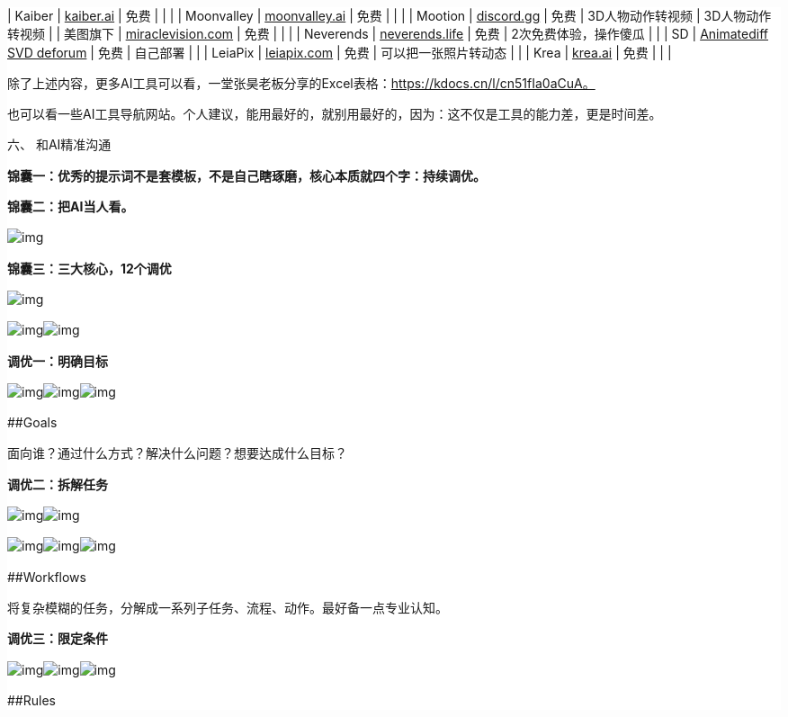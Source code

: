 | Kaiber       | [kaiber.ai](https://kaiber.ai/)                     | 免费           |                                     |                  |
| Moonvalley   | [moonvalley.ai](https://moonvalley.ai/)             | 免费           |                                     |                  |
| Mootion      | [discord.gg](https://discord.gg/AapmuVJqxx)         | 免费           | 3D人物动作转视频                    | 3D人物动作转视频 |
| 美图旗下     | [miraclevision.com](https://www.miraclevision.com/) | 免费           |                                     |                  |
| Neverends    | [neverends.life](https://neverends.life/create)     | 免费           | 2次免费体验，操作傻瓜               |                  |
| SD           | [Animatediff SVD deforum](https://animatediff.com/) | 免费           | 自己部署                            |                  |
| LeiaPix      | [leiapix.com](https://www.leiapix.com/)             | 免费           | 可以把一张照片转动态                |                  |
| Krea         | [krea.ai](https://www.krea.ai/)                     | 免费           |                                     |                  |

除了上述内容，更多AI工具可以看，一堂张昊老板分享的Excel表格：https://kdocs.cn/l/cn51fIa0aCuA。

也可以看一些AI工具导航网站。个人建议，能用最好的，就别用最好的，因为：这不仅是工具的能力差，更是时间差。

六、 和AI精准沟通

**锦囊一：优秀的提示词不是套模板，不是自己瞎琢磨，核心本质就四个字：持续调优。**

**锦囊二：把****AI****当人看。**

![img](https://zxgrz7s70kt.feishu.cn/space/api/box/stream/download/asynccode/?code=NTkyY2JmY2Y1YTc0OTk4NGRiNWRmNGMwOWZhNTgyY2RfT2QwWkpJQTBNME1BclF1MjNqY2Zrd2hHZldqM2lpSTlfVG9rZW46RXhwc2JxM3g2b0xvVEN4VDFoMWNFUkJabjljXzE3MjAyNzg1NjQ6MTcyMDI4MjE2NF9WNA)

**锦囊三：三大核心，12个调优**

![img](https://zxgrz7s70kt.feishu.cn/space/api/box/stream/download/asynccode/?code=ZGE2YzI3OWYwZmNkNmZiYmQ0MDU1ZDA1N2Y5ZjBhZDRfaDJBZHltMkZCZ2dIZXpjdkxwUVB6ZDhlUkRDa0J1Vm9fVG9rZW46TlJmMWJxOTZ3b0hTaVF4QnRVTWMwVjZzbnliXzE3MjAyNzg1NjQ6MTcyMDI4MjE2NF9WNA)

![img](https://zxgrz7s70kt.feishu.cn/space/api/box/stream/download/asynccode/?code=ZTllOTdkYjNkYTQ3MjM0YzBjNjQ1OTFlYTJlYmZhNGNfc0V0RUt2QVNzRVFZZTZQc2xaaDFKMklvVlYxTXdNd0VfVG9rZW46TThxdGJMUzRSb3NzSjZ4eFU0ZWNvckYwbnJlXzE3MjAyNzg1NjQ6MTcyMDI4MjE2NF9WNA)![img](https://zxgrz7s70kt.feishu.cn/space/api/box/stream/download/asynccode/?code=MjE5YmQ5ODZlZjIxOTk5ZTkxNmNiNjZkOTZjZTQzMTBfYnd4NWlXa0ZrSTVTbzBqcjVWOHZrRWdSSzE2Z1NxUDdfVG9rZW46Rmk4NGJEUzZFb1B0cHB4c1N3ZmM0djNhbnVkXzE3MjAyNzg1NjQ6MTcyMDI4MjE2NF9WNA)

**调优一：明确目标**

![img](https://zxgrz7s70kt.feishu.cn/space/api/box/stream/download/asynccode/?code=MzM0YmFlYjFiMzZhZTFlMTBkNmU1MWU1MDMxOTdkZjRfNEt0eGtVTDJaZnVVdGhKTFhIZUhpMFpCT3M4dGx0ZUlfVG9rZW46SVlYQ2JtTlNub1J3U1l4ZzJJaGNIMVB1bk5lXzE3MjAyNzg1NjQ6MTcyMDI4MjE2NF9WNA)![img](https://zxgrz7s70kt.feishu.cn/space/api/box/stream/download/asynccode/?code=ZmI4NTUxNzZhMzA0Y2MzNjA3NTJhZmZkMjMxNmZlNWRfb3IzcWY4bmVWZ0M5VmwzaVdTeElPcHdlQ2NhbU93WlZfVG9rZW46SjhETmJPZEIzb0Zzcm54Rzg1Q2Mxd3QzbnVnXzE3MjAyNzg1NjQ6MTcyMDI4MjE2NF9WNA)![img](https://zxgrz7s70kt.feishu.cn/space/api/box/stream/download/asynccode/?code=NmQyZGZlNDBmYjQ2MDkxZWVlMThhMDE2MTE3YmI0MTNfcEJXdEp1Q21lYWp2SWhRd0JYVmlPU2xwVk1BMDZLRVhfVG9rZW46SDdTbGJDY01Mb0dKazd4enJaTmNyYTBnbjlmXzE3MjAyNzg1NjQ6MTcyMDI4MjE2NF9WNA)

\##Goals

面向谁？通过什么方式？解决什么问题？想要达成什么目标？

**调优二：拆解任务**

![img](https://zxgrz7s70kt.feishu.cn/space/api/box/stream/download/asynccode/?code=NmY4ZDE3NTU1Y2RlYjJhZDgwYmJjMWUyNGEwODUzM2FfQ2syaTBHUkgzWXFvb29wZ0ZZV0M3bzUzREdRY3VNNFZfVG9rZW46QTB3T2JDcDZpb0E2Qjd4OXpOVGNLQjJ2bnhoXzE3MjAyNzg1NjQ6MTcyMDI4MjE2NF9WNA)![img](https://zxgrz7s70kt.feishu.cn/space/api/box/stream/download/asynccode/?code=NzE3MWRmZDFlNzc5ZDE5MjVkMWUwODEyZmRjYTU3MjlfeHRYcXd6MEZnV0tZcExkU2loSHBmTmdQZ0NaZE1PY2hfVG9rZW46R25zcGJNZEI0b09XVXB4NGlaWGNiYzQzbnJmXzE3MjAyNzg1NjQ6MTcyMDI4MjE2NF9WNA)

![img](https://zxgrz7s70kt.feishu.cn/space/api/box/stream/download/asynccode/?code=ZGNkODhlZjg2NGIwNTU1ZTg5MGQ2NGNiOTVmNmVhNWRfWjUzRlhwR1lVb1U2ek9UQ0tqYXNBM2VVRE5LQlVtd1hfVG9rZW46QUJiZ2JEN1AxbzdIR3Z4cnkza2N4cEdEbll4XzE3MjAyNzg1NjQ6MTcyMDI4MjE2NF9WNA)![img](https://zxgrz7s70kt.feishu.cn/space/api/box/stream/download/asynccode/?code=Nzk4NzE5NjhmMDVhNzBlODYyYzBmMWY4MWIxM2VjNzJfdmU1QkdjWWswa21QVnF4ZVZacmJBd1lGNXdsbXRQT3BfVG9rZW46VGhiMmJoSkV6b3BWRjl4Y3d3SWNoWGJGbk9mXzE3MjAyNzg1NjQ6MTcyMDI4MjE2NF9WNA)![img](https://zxgrz7s70kt.feishu.cn/space/api/box/stream/download/asynccode/?code=ODM2NzA5YzdjZTJiOTI1NDFjZmUzMzA2YjBlZmY1ZTdfME1sU08yVHZmRmxETXROUTVVa2ZHQ2xuMndzQURMZWlfVG9rZW46VFcxT2JCRXh5b0ZBV294ZmhIM2NHeUhZbjRnXzE3MjAyNzg1NjQ6MTcyMDI4MjE2NF9WNA)

\##Workflows

将复杂模糊的任务，分解成一系列子任务、流程、动作。最好备一点专业认知。

**调优三：限定条件**

![img](https://zxgrz7s70kt.feishu.cn/space/api/box/stream/download/asynccode/?code=Y2U0ODFmN2I5M2RmNmFjOTBjODg3ZDc0ZDY0MjY3MzFfNXFJUnpPc2h5WXVzMkdKaUtWOW8xOGc4MmVEb0IzU0lfVG9rZW46U3hLbmJsVFFib21lSkR4UXZwYmM3Qkpibm5oXzE3MjAyNzg1NjQ6MTcyMDI4MjE2NF9WNA)![img](https://zxgrz7s70kt.feishu.cn/space/api/box/stream/download/asynccode/?code=MjNjYjViNWFjYjE2MDQ1NmY4YjI2MDBjZDA3YTYxOTdfd3JBYzdTMXJqMFEzSDJoTThtcUZJdTVqc0xGYUxmNUZfVG9rZW46T2FhbGJrOWxPb25MTUl4QjNXZmNrWWhZbk1lXzE3MjAyNzg1NjQ6MTcyMDI4MjE2NF9WNA)![img](https://zxgrz7s70kt.feishu.cn/space/api/box/stream/download/asynccode/?code=MWFiNGE2YzQ4Njk2NTcyMGYwM2I3MmQ1MzA4NDdlYmNfOUFLdVNTNHRJS0JWQjFtd2tuN1JRVjlaUDB4TDdoSUhfVG9rZW46QzNMNmJJdG43b3M4TmR4ZnJhc2NoVkxobnhmXzE3MjAyNzg1NjQ6MTcyMDI4MjE2NF9WNA)

\##Rules
